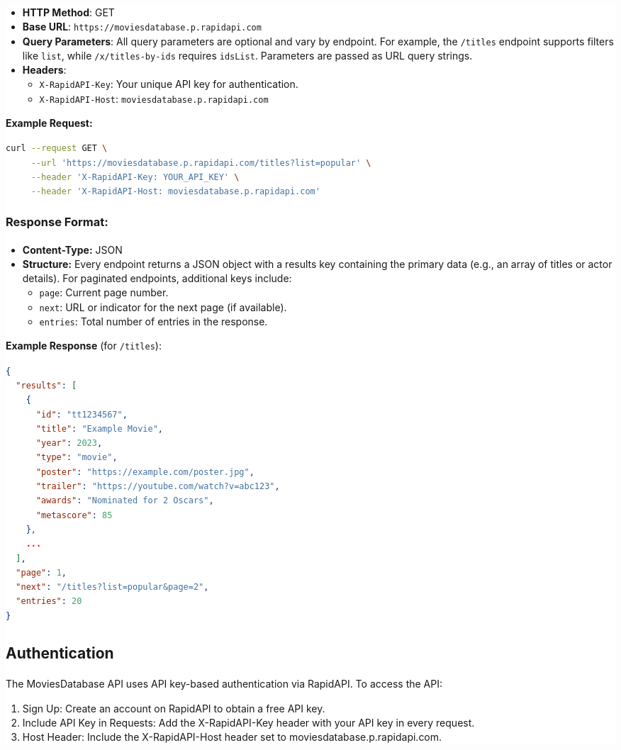 * **HTTP Method**: GET
* **Base URL**: `https://moviesdatabase.p.rapidapi.com`
* **Query Parameters**: All query parameters are optional and vary by endpoint. For example, the `/titles` endpoint supports filters like `list`, while `/x/titles-by-ids` requires `idsList`. Parameters are passed as URL query strings.
* **Headers**:
    * `X-RapidAPI-Key`: Your unique API key for authentication.
    * `X-RapidAPI-Host`: `moviesdatabase.p.rapidapi.com`

**Example Request:**

```bash
curl --request GET \
     --url 'https://moviesdatabase.p.rapidapi.com/titles?list=popular' \
     --header 'X-RapidAPI-Key: YOUR_API_KEY' \
     --header 'X-RapidAPI-Host: moviesdatabase.p.rapidapi.com'
```
### Response Format:

* **Content-Type:** JSON
* **Structure:** Every endpoint returns a JSON object with a results key containing the primary data (e.g., an array of titles or actor details). For paginated endpoints, additional keys include:
    * `page`: Current page number.
    * `next`: URL or indicator for the next page (if available).
    * `entries`: Total number of entries in the response.

**Example Response** (for `/titles`):

```json
{
  "results": [
    {
      "id": "tt1234567",
      "title": "Example Movie",
      "year": 2023,
      "type": "movie",
      "poster": "https://example.com/poster.jpg",
      "trailer": "https://youtube.com/watch?v=abc123",
      "awards": "Nominated for 2 Oscars",
      "metascore": 85
    },
    ...
  ],
  "page": 1,
  "next": "/titles?list=popular&page=2",
  "entries": 20
}
```


## Authentication

The MoviesDatabase API uses API key-based authentication via RapidAPI. To access the API:
1. Sign Up: Create an account on RapidAPI to obtain a free API key.
2. Include API Key in Requests: Add the X-RapidAPI-Key header with your API key in every request.
3. Host Header: Include the X-RapidAPI-Host header set to moviesdatabase.p.rapidapi.com.
